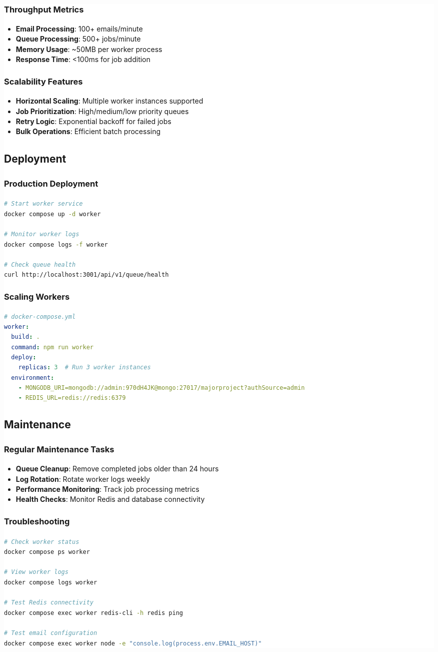 ### Throughput Metrics
- **Email Processing**: 100+ emails/minute
- **Queue Processing**: 500+ jobs/minute
- **Memory Usage**: ~50MB per worker process
- **Response Time**: <100ms for job addition

### Scalability Features
- **Horizontal Scaling**: Multiple worker instances supported
- **Job Prioritization**: High/medium/low priority queues
- **Retry Logic**: Exponential backoff for failed jobs
- **Bulk Operations**: Efficient batch processing

## Deployment

### Production Deployment
```bash
# Start worker service
docker compose up -d worker

# Monitor worker logs
docker compose logs -f worker

# Check queue health
curl http://localhost:3001/api/v1/queue/health
```

### Scaling Workers
```yaml
# docker-compose.yml
worker:
  build: .
  command: npm run worker
  deploy:
    replicas: 3  # Run 3 worker instances
  environment:
    - MONGODB_URI=mongodb://admin:970dH4JK@mongo:27017/majorproject?authSource=admin
    - REDIS_URL=redis://redis:6379
```

## Maintenance

### Regular Maintenance Tasks
- **Queue Cleanup**: Remove completed jobs older than 24 hours
- **Log Rotation**: Rotate worker logs weekly
- **Performance Monitoring**: Track job processing metrics
- **Health Checks**: Monitor Redis and database connectivity

### Troubleshooting
```bash
# Check worker status
docker compose ps worker

# View worker logs
docker compose logs worker

# Test Redis connectivity
docker compose exec worker redis-cli -h redis ping

# Test email configuration
docker compose exec worker node -e "console.log(process.env.EMAIL_HOST)"
```
